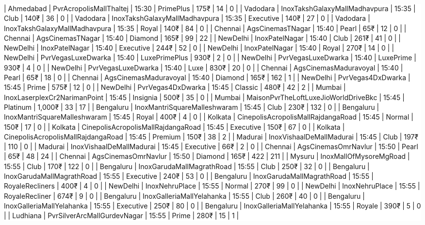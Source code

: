 | Ahmedabad  | PvrAcropolisMallThaltej                         | 15:30 | PrimePlus               |   175₹ |       14 |      0 |
| Vadodara   | InoxTakshGalaxyMallMadhavpura                   | 15:35 | Club                    |   140₹ |       36 |      0 |
| Vadodara   | InoxTakshGalaxyMallMadhavpura                   | 15:35 | Executive               |   140₹ |       27 |      0 |
| Vadodara   | InoxTakshGalaxyMallMadhavpura                   | 15:35 | Royal                   |   140₹ |       84 |      0 |
| Chennai    | AgsCinemasTNagar                                | 15:40 | Pearl                   |    65₹ |       12 |      0 |
| Chennai    | AgsCinemasTNagar                                | 15:40 | Diamond                 |   165₹ |       99 |     22 |
| NewDelhi   | InoxPatelNagar                                  | 15:40 | Club                    |   261₹ |       41 |      0 |
| NewDelhi   | InoxPatelNagar                                  | 15:40 | Executive               |   244₹ |       52 |      0 |
| NewDelhi   | InoxPatelNagar                                  | 15:40 | Royal                   |   270₹ |       14 |      0 |
| NewDelhi   | PvrVegasLuxeDwarka                              | 15:40 | LuxePrimePlus           |   930₹ |        2 |      0 |
| NewDelhi   | PvrVegasLuxeDwarka                              | 15:40 | LuxePrime               |   930₹ |        4 |      0 |
| NewDelhi   | PvrVegasLuxeDwarka                              | 15:40 | Luxe                    |   830₹ |       20 |      0 |
| Chennai    | AgsCinemasMaduravoyal                           | 15:40 | Pearl                   |    65₹ |       18 |      0 |
| Chennai    | AgsCinemasMaduravoyal                           | 15:40 | Diamond                 |   165₹ |      162 |      1 |
| NewDelhi   | PvrVegas4DxDwarka                               | 15:45 | Prime                   |   575₹ |       12 |      0 |
| NewDelhi   | PvrVegas4DxDwarka                               | 15:45 | Classic                 |   480₹ |       42 |      2 |
| Mumbai     | InoxLaserplexCr2NarimanPoint                    | 15:45 | Insignia                |   500₹ |       35 |      0 |
| Mumbai     | MaisonPvrTheLoftLuxeJioWorldDriveBkc            | 15:45 | Platinum                | 1,000₹ |       33 |     17 |
| Bengaluru  | InoxMantriSquareMalleshwaram                    | 15:45 | Club                    |   230₹ |      132 |      0 |
| Bengaluru  | InoxMantriSquareMalleshwaram                    | 15:45 | Royal                   |   400₹ |        4 |      0 |
| Kolkata    | CinepolisAcropolisMallRajdangaRoad              | 15:45 | Normal                  |   150₹ |       17 |      0 |
| Kolkata    | CinepolisAcropolisMallRajdangaRoad              | 15:45 | Executive               |   150₹ |       67 |      0 |
| Kolkata    | CinepolisAcropolisMallRajdangaRoad              | 15:45 | Premium                 |   150₹ |       38 |      2 |
| Madurai    | InoxVishaalDeMallMadurai                        | 15:45 | Club                    |   197₹ |      110 |      0 |
| Madurai    | InoxVishaalDeMallMadurai                        | 15:45 | Executive               |    66₹ |        2 |      0 |
| Chennai    | AgsCinemasOmrNavlur                             | 15:50 | Pearl                   |    65₹ |       48 |     24 |
| Chennai    | AgsCinemasOmrNavlur                             | 15:50 | Diamond                 |   165₹ |      422 |    211 |
| Mysuru     | InoxMallOfMysoreMgRoad                          | 15:55 | Club                    |   170₹ |      122 |      0 |
| Bengaluru  | InoxGarudaMallMagrathRoad                       | 15:55 | Club                    |   250₹ |       32 |      0 |
| Bengaluru  | InoxGarudaMallMagrathRoad                       | 15:55 | Executive               |   240₹ |       53 |      0 |
| Bengaluru  | InoxGarudaMallMagrathRoad                       | 15:55 | RoyaleRecliners         |   400₹ |        4 |      0 |
| NewDelhi   | InoxNehruPlace                                  | 15:55 | Normal                  |   270₹ |       99 |      0 |
| NewDelhi   | InoxNehruPlace                                  | 15:55 | RoyaleRecliner          |   674₹ |        9 |      0 |
| Bengaluru  | InoxGalleriaMallYelahanka                       | 15:55 | Club                    |   260₹ |       40 |      0 |
| Bengaluru  | InoxGalleriaMallYelahanka                       | 15:55 | Executive               |   250₹ |       80 |      0 |
| Bengaluru  | InoxGalleriaMallYelahanka                       | 15:55 | Royale                  |   390₹ |        5 |      0 |
| Ludhiana   | PvrSilverArcMallGurdevNagar                     | 15:55 | Prime                   |   280₹ |       15 |      1 |